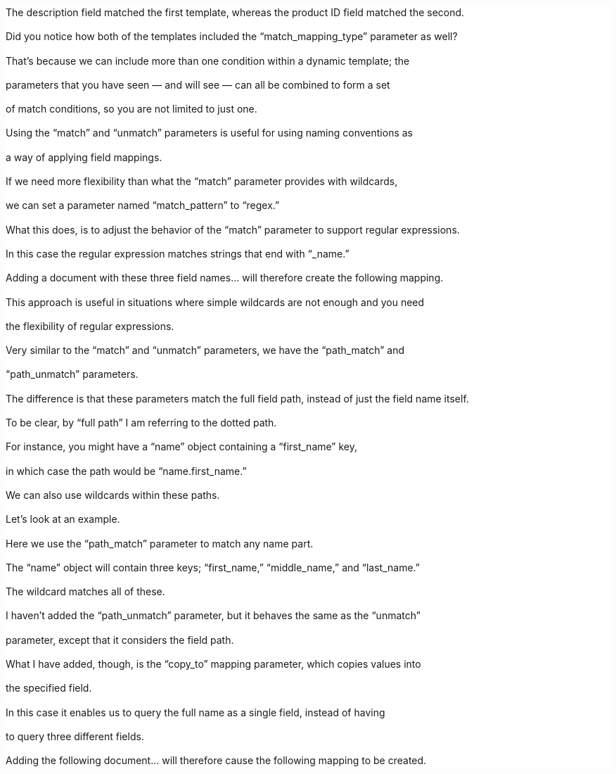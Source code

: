 The description field matched the first template, whereas the product ID field matched the second.

Did you notice how both of the templates included the “match_mapping_type” parameter as well?

That’s because we can include more than one condition within a dynamic template; the

parameters that you have seen — and will see — can all be combined to form a set

of match conditions, so you are not limited to just one.

Using the “match” and “unmatch” parameters is useful for using naming conventions as

a way of applying field mappings.

If we need more flexibility than what the “match” parameter provides with wildcards,

we can set a parameter named “match_pattern” to “regex.”

What this does, is to adjust the behavior of the “match” parameter to support regular expressions.

In this case the regular expression matches strings that end with “_name.”

Adding a document with these three field names... will therefore create the following mapping.

This approach is useful in situations where simple wildcards are not enough and you need

the flexibility of regular expressions.

Very similar to the “match” and “unmatch” parameters, we have the “path_match” and

“path_unmatch” parameters.

The difference is that these parameters match the full field path, instead of just the field name itself.

To be clear, by “full path” I am referring to the dotted path.

For instance, you might have a “name” object containing a “first_name” key,

in which case the path would be “name.first_name.”

We can also use wildcards within these paths.

Let’s look at an example.

Here we use the “path_match” parameter to match any name part.

The “name” object will contain three keys; “first_name,” “middle_name,” and “last_name.”

The wildcard matches all of these.

I haven’t added the “path_unmatch” parameter, but it behaves the same as the “unmatch”

parameter, except that it considers the field path.

What I have added, though, is the “copy_to” mapping parameter, which copies values into

the specified field.

In this case it enables us to query the full name as a single field, instead of having

to query three different fields.

Adding the following document... will therefore cause the following mapping to be created.
